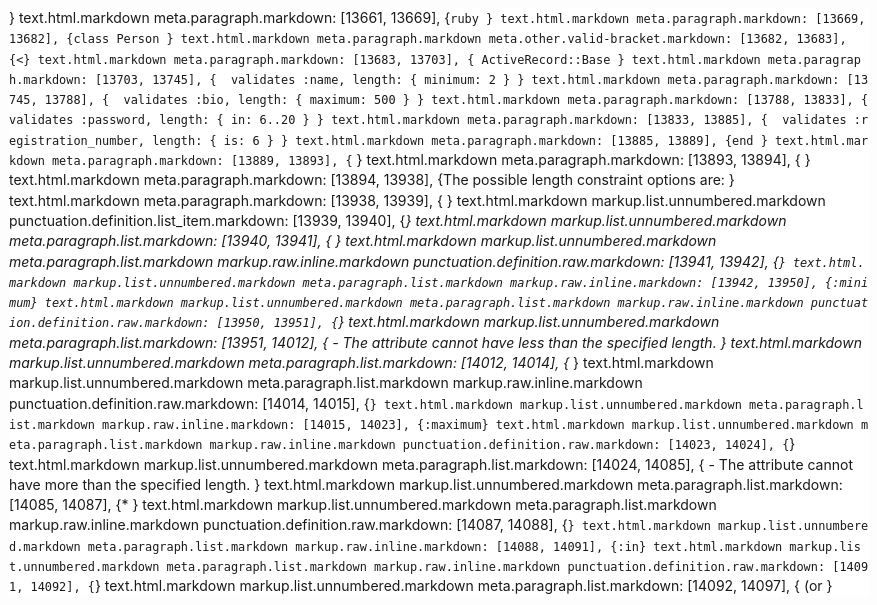 }
text.html.markdown meta.paragraph.markdown: [13661, 13669], {```ruby
}
text.html.markdown meta.paragraph.markdown: [13669, 13682], {class Person }
text.html.markdown meta.paragraph.markdown meta.other.valid-bracket.markdown: [13682, 13683], {<}
text.html.markdown meta.paragraph.markdown: [13683, 13703], { ActiveRecord::Base
}
text.html.markdown meta.paragraph.markdown: [13703, 13745], {  validates :name, length: { minimum: 2 }
}
text.html.markdown meta.paragraph.markdown: [13745, 13788], {  validates :bio, length: { maximum: 500 }
}
text.html.markdown meta.paragraph.markdown: [13788, 13833], {  validates :password, length: { in: 6..20 }
}
text.html.markdown meta.paragraph.markdown: [13833, 13885], {  validates :registration_number, length: { is: 6 }
}
text.html.markdown meta.paragraph.markdown: [13885, 13889], {end
}
text.html.markdown meta.paragraph.markdown: [13889, 13893], {```
}
text.html.markdown meta.paragraph.markdown: [13893, 13894], {
}
text.html.markdown meta.paragraph.markdown: [13894, 13938], {The possible length constraint options are:
}
text.html.markdown meta.paragraph.markdown: [13938, 13939], {
}
text.html.markdown markup.list.unnumbered.markdown punctuation.definition.list_item.markdown: [13939, 13940], {*}
text.html.markdown markup.list.unnumbered.markdown meta.paragraph.list.markdown: [13940, 13941], { }
text.html.markdown markup.list.unnumbered.markdown meta.paragraph.list.markdown markup.raw.inline.markdown punctuation.definition.raw.markdown: [13941, 13942], {`}
text.html.markdown markup.list.unnumbered.markdown meta.paragraph.list.markdown markup.raw.inline.markdown: [13942, 13950], {:minimum}
text.html.markdown markup.list.unnumbered.markdown meta.paragraph.list.markdown markup.raw.inline.markdown punctuation.definition.raw.markdown: [13950, 13951], {`}
text.html.markdown markup.list.unnumbered.markdown meta.paragraph.list.markdown: [13951, 14012], { - The attribute cannot have less than the specified length.
}
text.html.markdown markup.list.unnumbered.markdown meta.paragraph.list.markdown: [14012, 14014], {* }
text.html.markdown markup.list.unnumbered.markdown meta.paragraph.list.markdown markup.raw.inline.markdown punctuation.definition.raw.markdown: [14014, 14015], {`}
text.html.markdown markup.list.unnumbered.markdown meta.paragraph.list.markdown markup.raw.inline.markdown: [14015, 14023], {:maximum}
text.html.markdown markup.list.unnumbered.markdown meta.paragraph.list.markdown markup.raw.inline.markdown punctuation.definition.raw.markdown: [14023, 14024], {`}
text.html.markdown markup.list.unnumbered.markdown meta.paragraph.list.markdown: [14024, 14085], { - The attribute cannot have more than the specified length.
}
text.html.markdown markup.list.unnumbered.markdown meta.paragraph.list.markdown: [14085, 14087], {* }
text.html.markdown markup.list.unnumbered.markdown meta.paragraph.list.markdown markup.raw.inline.markdown punctuation.definition.raw.markdown: [14087, 14088], {`}
text.html.markdown markup.list.unnumbered.markdown meta.paragraph.list.markdown markup.raw.inline.markdown: [14088, 14091], {:in}
text.html.markdown markup.list.unnumbered.markdown meta.paragraph.list.markdown markup.raw.inline.markdown punctuation.definition.raw.markdown: [14091, 14092], {`}
text.html.markdown markup.list.unnumbered.markdown meta.paragraph.list.markdown: [14092, 14097], { (or }